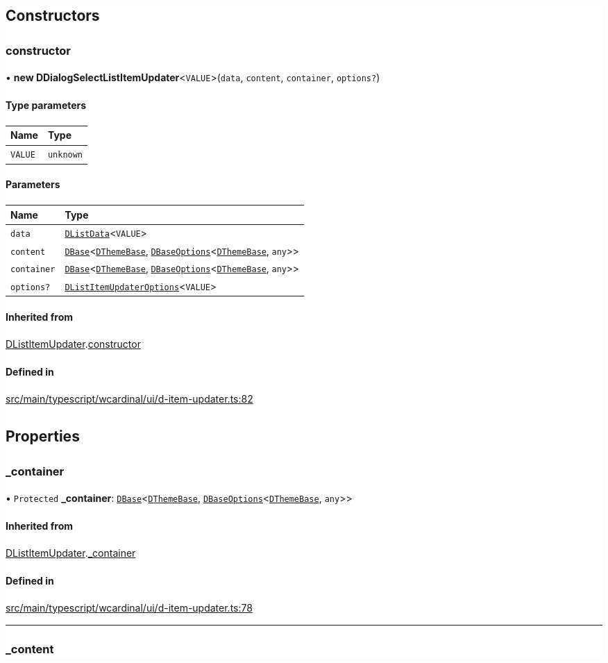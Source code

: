 ## Constructors

### constructor

• **new DDialogSelectListItemUpdater**<`VALUE`\>(`data`, `content`, `container`, `options?`)

#### Type parameters

| Name | Type |
| :------ | :------ |
| `VALUE` | `unknown` |

#### Parameters

| Name | Type |
| :------ | :------ |
| `data` | [`DListData`](../interfaces/DListData.md)<`VALUE`\> |
| `content` | [`DBase`](DBase.md)<[`DThemeBase`](../interfaces/DThemeBase.md), [`DBaseOptions`](../interfaces/DBaseOptions.md)<[`DThemeBase`](../interfaces/DThemeBase.md), `any`\>\> |
| `container` | [`DBase`](DBase.md)<[`DThemeBase`](../interfaces/DThemeBase.md), [`DBaseOptions`](../interfaces/DBaseOptions.md)<[`DThemeBase`](../interfaces/DThemeBase.md), `any`\>\> |
| `options?` | [`DListItemUpdaterOptions`](../interfaces/DListItemUpdaterOptions.md)<`VALUE`\> |

#### Inherited from

[DListItemUpdater](DListItemUpdater.md).[constructor](DListItemUpdater.md#constructor)

#### Defined in

[src/main/typescript/wcardinal/ui/d-item-updater.ts:82](https://github.com/winter-cardinal/winter-cardinal-ui/blob/v0.199.0/src/main/typescript/wcardinal/ui/d-item-updater.ts#L82)

## Properties

### \_container

• `Protected` **\_container**: [`DBase`](DBase.md)<[`DThemeBase`](../interfaces/DThemeBase.md), [`DBaseOptions`](../interfaces/DBaseOptions.md)<[`DThemeBase`](../interfaces/DThemeBase.md), `any`\>\>

#### Inherited from

[DListItemUpdater](DListItemUpdater.md).[_container](DListItemUpdater.md#_container)

#### Defined in

[src/main/typescript/wcardinal/ui/d-item-updater.ts:78](https://github.com/winter-cardinal/winter-cardinal-ui/blob/v0.199.0/src/main/typescript/wcardinal/ui/d-item-updater.ts#L78)

___

### \_content
